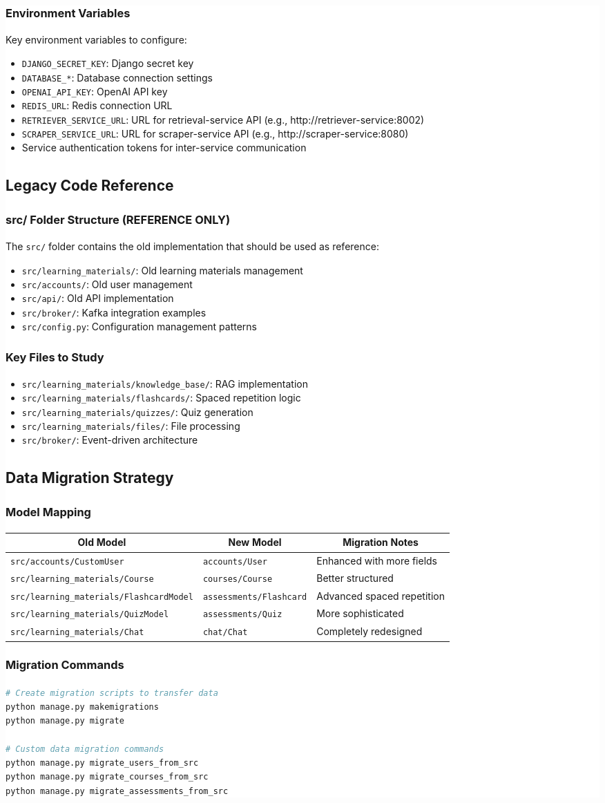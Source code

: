 ### **Environment Variables**
Key environment variables to configure:
- `DJANGO_SECRET_KEY`: Django secret key
- `DATABASE_*`: Database connection settings
- `OPENAI_API_KEY`: OpenAI API key
- `REDIS_URL`: Redis connection URL
- `RETRIEVER_SERVICE_URL`: URL for retrieval-service API (e.g., http://retriever-service:8002)
- `SCRAPER_SERVICE_URL`: URL for scraper-service API (e.g., http://scraper-service:8080)
- Service authentication tokens for inter-service communication

## Legacy Code Reference

### **src/ Folder Structure (REFERENCE ONLY)**
The `src/` folder contains the old implementation that should be used as reference:

- `src/learning_materials/`: Old learning materials management
- `src/accounts/`: Old user management
- `src/api/`: Old API implementation
- `src/broker/`: Kafka integration examples
- `src/config.py`: Configuration management patterns

### **Key Files to Study**
- `src/learning_materials/knowledge_base/`: RAG implementation
- `src/learning_materials/flashcards/`: Spaced repetition logic
- `src/learning_materials/quizzes/`: Quiz generation
- `src/learning_materials/files/`: File processing
- `src/broker/`: Event-driven architecture

## Data Migration Strategy

### **Model Mapping**
| Old Model | New Model | Migration Notes |
|-----------|-----------|----------------|
| `src/accounts/CustomUser` | `accounts/User` | Enhanced with more fields |
| `src/learning_materials/Course` | `courses/Course` | Better structured |
| `src/learning_materials/FlashcardModel` | `assessments/Flashcard` | Advanced spaced repetition |
| `src/learning_materials/QuizModel` | `assessments/Quiz` | More sophisticated |
| `src/learning_materials/Chat` | `chat/Chat` | Completely redesigned |

### **Migration Commands**
```bash
# Create migration scripts to transfer data
python manage.py makemigrations
python manage.py migrate

# Custom data migration commands
python manage.py migrate_users_from_src
python manage.py migrate_courses_from_src
python manage.py migrate_assessments_from_src
```
